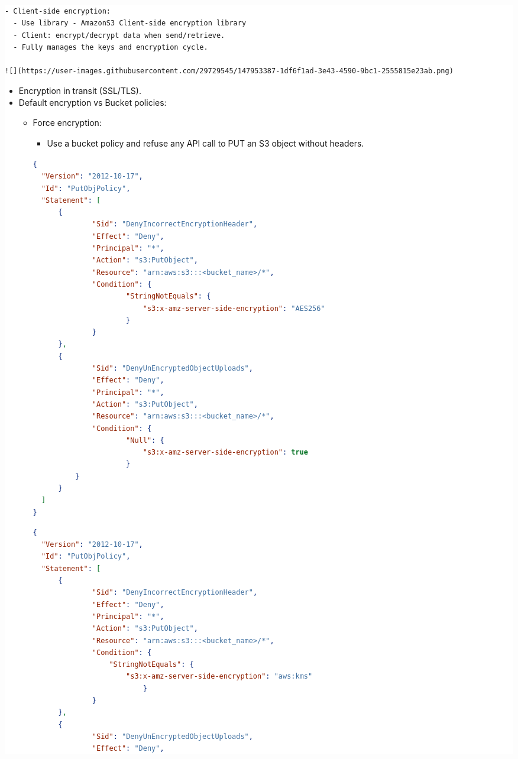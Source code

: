     - Client-side encryption:
      - Use library - AmazonS3 Client-side encryption library
      - Client: encrypt/decrypt data when send/retrieve.
      - Fully manages the keys and encryption cycle.

    ![](https://user-images.githubusercontent.com/29729545/147953387-1df6f1ad-3e43-4590-9bc1-2555815e23ab.png)

  - Encryption in transit (SSL/TLS).
  - Default encryption vs Bucket policies:
    - Force encryption:
      - Use a bucket policy and refuse any API call to PUT an S3 object without headers.

      ```JSON
      {
        "Version": "2012-10-17",
        "Id": "PutObjPolicy",
        "Statement": [
            {
                    "Sid": "DenyIncorrectEncryptionHeader",
                    "Effect": "Deny",
                    "Principal": "*",
                    "Action": "s3:PutObject",
                    "Resource": "arn:aws:s3:::<bucket_name>/*",
                    "Condition": {
                            "StringNotEquals": {
                                "s3:x-amz-server-side-encryption": "AES256"
                            }
                    }
            },
            {
                    "Sid": "DenyUnEncryptedObjectUploads",
                    "Effect": "Deny",
                    "Principal": "*",
                    "Action": "s3:PutObject",
                    "Resource": "arn:aws:s3:::<bucket_name>/*",
                    "Condition": {
                            "Null": {
                                "s3:x-amz-server-side-encryption": true
                            }
                }
            }
        ]
      }
      ```

      ```JSON
      {
        "Version": "2012-10-17",
        "Id": "PutObjPolicy",
        "Statement": [
            {
                    "Sid": "DenyIncorrectEncryptionHeader",
                    "Effect": "Deny",
                    "Principal": "*",
                    "Action": "s3:PutObject",
                    "Resource": "arn:aws:s3:::<bucket_name>/*",
                    "Condition": {
                        "StringNotEquals": {
                            "s3:x-amz-server-side-encryption": "aws:kms"
                                }
                    }
            },
            {
                    "Sid": "DenyUnEncryptedObjectUploads",
                    "Effect": "Deny",